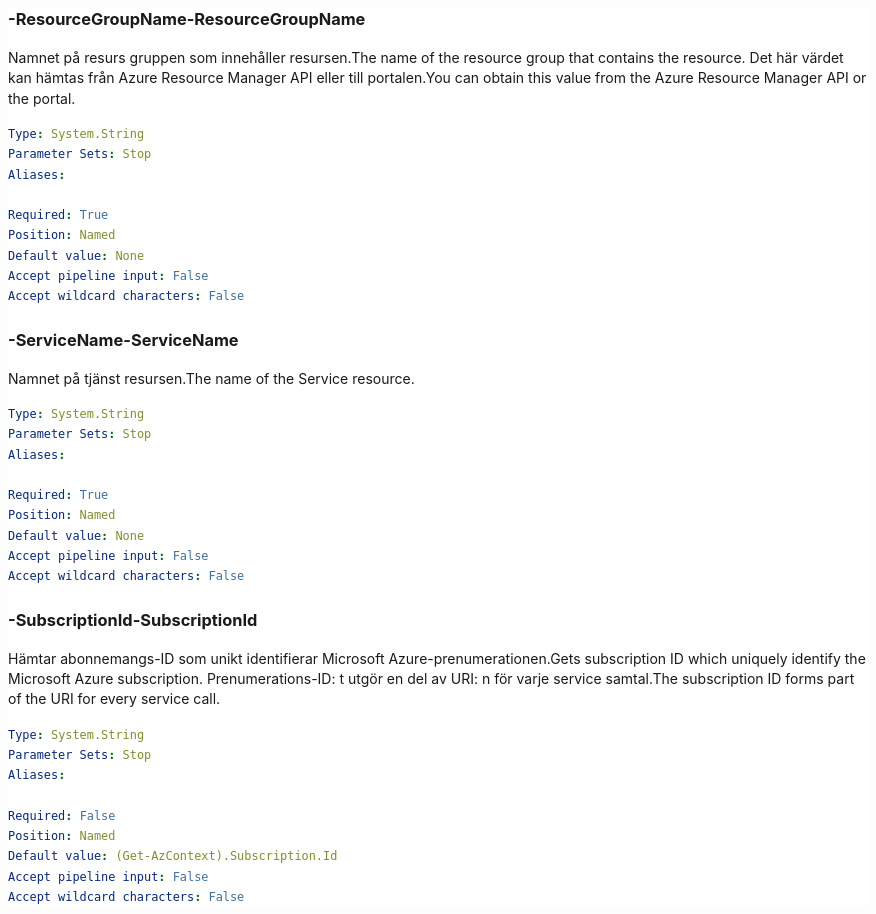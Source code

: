 ### <span data-ttu-id="028b3-129">-ResourceGroupName</span><span class="sxs-lookup"><span data-stu-id="028b3-129">-ResourceGroupName</span></span>
<span data-ttu-id="028b3-130">Namnet på resurs gruppen som innehåller resursen.</span><span class="sxs-lookup"><span data-stu-id="028b3-130">The name of the resource group that contains the resource.</span></span>
<span data-ttu-id="028b3-131">Det här värdet kan hämtas från Azure Resource Manager API eller till portalen.</span><span class="sxs-lookup"><span data-stu-id="028b3-131">You can obtain this value from the Azure Resource Manager API or the portal.</span></span>

```yaml
Type: System.String
Parameter Sets: Stop
Aliases:

Required: True
Position: Named
Default value: None
Accept pipeline input: False
Accept wildcard characters: False
```

### <span data-ttu-id="028b3-132">-ServiceName</span><span class="sxs-lookup"><span data-stu-id="028b3-132">-ServiceName</span></span>
<span data-ttu-id="028b3-133">Namnet på tjänst resursen.</span><span class="sxs-lookup"><span data-stu-id="028b3-133">The name of the Service resource.</span></span>

```yaml
Type: System.String
Parameter Sets: Stop
Aliases:

Required: True
Position: Named
Default value: None
Accept pipeline input: False
Accept wildcard characters: False
```

### <span data-ttu-id="028b3-134">-SubscriptionId</span><span class="sxs-lookup"><span data-stu-id="028b3-134">-SubscriptionId</span></span>
<span data-ttu-id="028b3-135">Hämtar abonnemangs-ID som unikt identifierar Microsoft Azure-prenumerationen.</span><span class="sxs-lookup"><span data-stu-id="028b3-135">Gets subscription ID which uniquely identify the Microsoft Azure subscription.</span></span>
<span data-ttu-id="028b3-136">Prenumerations-ID: t utgör en del av URI: n för varje service samtal.</span><span class="sxs-lookup"><span data-stu-id="028b3-136">The subscription ID forms part of the URI for every service call.</span></span>

```yaml
Type: System.String
Parameter Sets: Stop
Aliases:

Required: False
Position: Named
Default value: (Get-AzContext).Subscription.Id
Accept pipeline input: False
Accept wildcard characters: False
```
